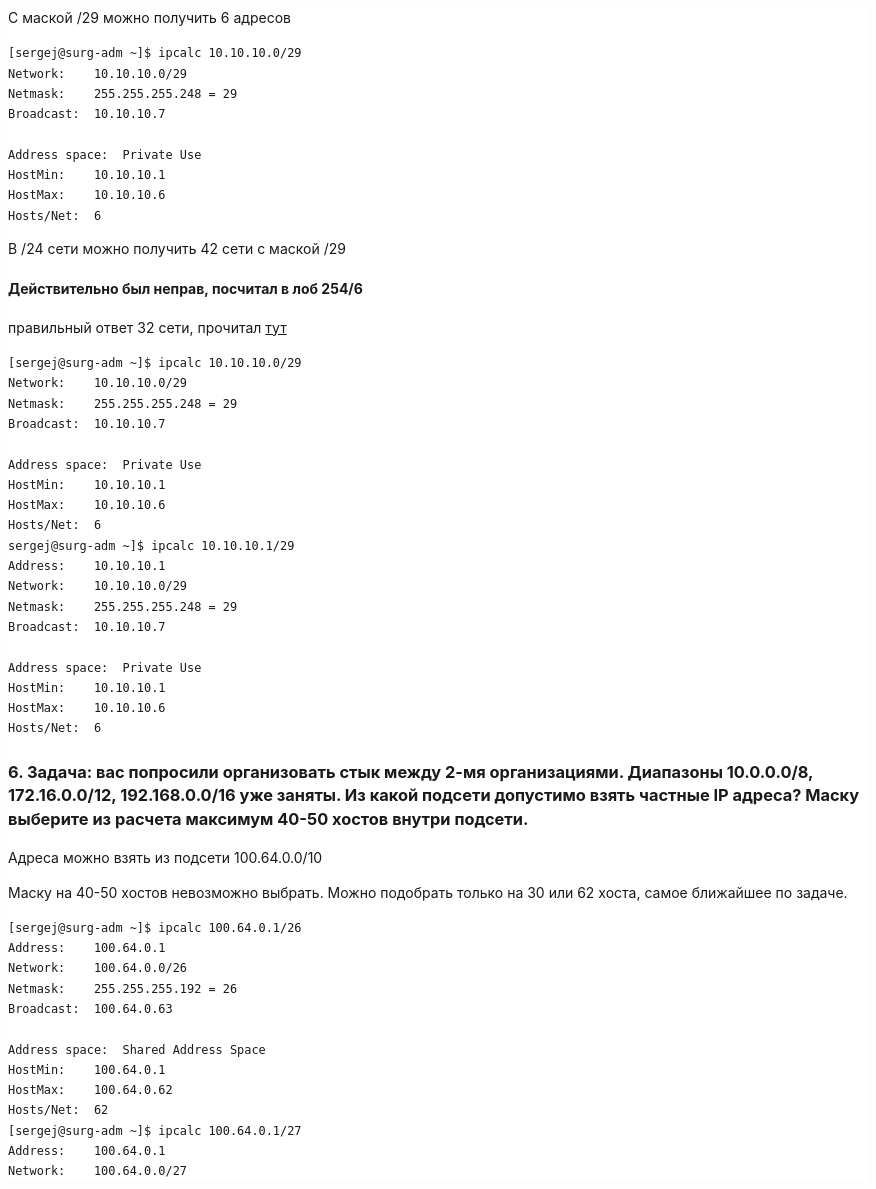 С маской /29 можно получить 6 адресов
```shell
[sergej@surg-adm ~]$ ipcalc 10.10.10.0/29
Network:	10.10.10.0/29
Netmask:	255.255.255.248 = 29
Broadcast:	10.10.10.7

Address space:	Private Use
HostMin:	10.10.10.1
HostMax:	10.10.10.6
Hosts/Net:	6
```
В /24 сети можно получить 42 сети с маской /29
#### Действительно был неправ, посчитал в лоб 254/6
правильный ответ 32 сети, прочитал [тут](https://help.keenetic.com/hc/ru/articles/213965829-%D0%9F%D1%80%D0%B8%D0%BC%D0%B5%D1%80-%D1%80%D0%B0%D1%81%D1%87%D0%B5%D1%82%D0%B0-%D0%BA%D0%BE%D0%BB%D0%B8%D1%87%D0%B5%D1%81%D1%82%D0%B2%D0%B0-%D1%85%D0%BE%D1%81%D1%82%D0%BE%D0%B2-%D0%B8-%D0%BF%D0%BE%D0%B4%D1%81%D0%B5%D1%82%D0%B5%D0%B9-%D0%BD%D0%B0-%D0%BE%D1%81%D0%BD%D0%BE%D0%B2%D0%B5-IP-%D0%B0%D0%B4%D1%80%D0%B5%D1%81%D0%B0-%D0%B8-%D0%BC%D0%B0%D1%81%D0%BA%D0%B8)

```shell
[sergej@surg-adm ~]$ ipcalc 10.10.10.0/29
Network:	10.10.10.0/29
Netmask:	255.255.255.248 = 29
Broadcast:	10.10.10.7

Address space:	Private Use
HostMin:	10.10.10.1
HostMax:	10.10.10.6
Hosts/Net:	6
sergej@surg-adm ~]$ ipcalc 10.10.10.1/29
Address:	10.10.10.1
Network:	10.10.10.0/29
Netmask:	255.255.255.248 = 29
Broadcast:	10.10.10.7

Address space:	Private Use
HostMin:	10.10.10.1
HostMax:	10.10.10.6
Hosts/Net:	6
```
###   6. Задача: вас попросили организовать стык между 2-мя организациями. Диапазоны 10.0.0.0/8, 172.16.0.0/12, 192.168.0.0/16 уже заняты. Из какой подсети допустимо взять частные IP адреса? Маску выберите из расчета максимум 40-50 хостов внутри подсети.

Адреса можно взять из подсети 100.64.0.0/10

Маску на 40-50 хостов невозможно выбрать. Можно подобрать только на 30 или 62 хоста, самое ближайшее по задаче.
```shell
[sergej@surg-adm ~]$ ipcalc 100.64.0.1/26
Address:	100.64.0.1
Network:	100.64.0.0/26
Netmask:	255.255.255.192 = 26
Broadcast:	100.64.0.63

Address space:	Shared Address Space
HostMin:	100.64.0.1
HostMax:	100.64.0.62
Hosts/Net:	62
[sergej@surg-adm ~]$ ipcalc 100.64.0.1/27
Address:	100.64.0.1
Network:	100.64.0.0/27
```